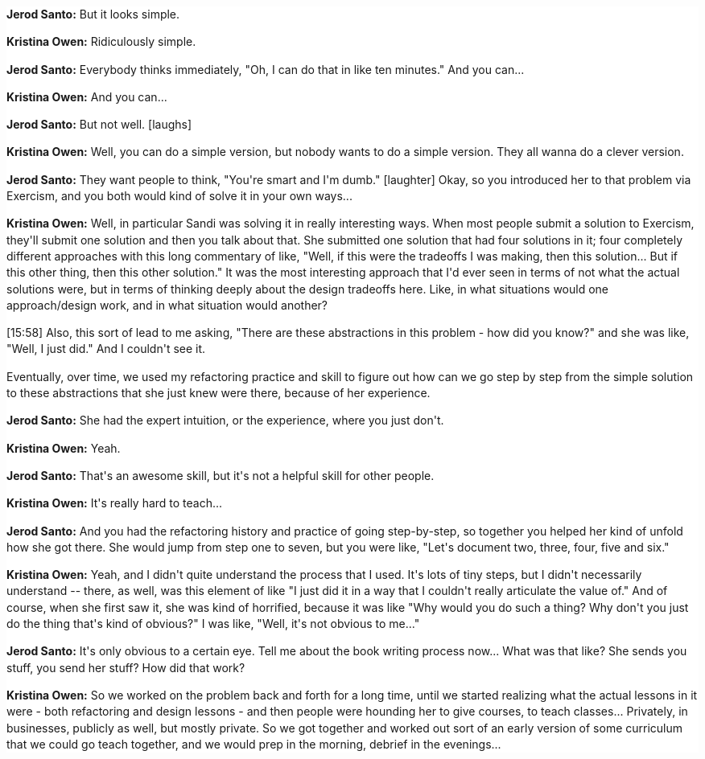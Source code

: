 **Jerod Santo:** But it looks simple.

**Kristina Owen:** Ridiculously simple.

**Jerod Santo:** Everybody thinks immediately, "Oh, I can do that in like ten minutes." And you can...

**Kristina Owen:** And you can...

**Jerod Santo:** But not well. \[laughs\]

**Kristina Owen:** Well, you can do a simple version, but nobody wants to do a simple version. They all wanna do a clever version.

**Jerod Santo:** They want people to think, "You're smart and I'm dumb." \[laughter\] Okay, so you introduced her to that problem via Exercism, and you both would kind of solve it in your own ways...

**Kristina Owen:** Well, in particular Sandi was solving it in really interesting ways. When most people submit a solution to Exercism, they'll submit one solution and then you talk about that. She submitted one solution that had four solutions in it; four completely different approaches with this long commentary of like, "Well, if this were the tradeoffs I was making, then this solution... But if this other thing, then this other solution." It was the most interesting approach that I'd ever seen in terms of not what the actual solutions were, but in terms of thinking deeply about the design tradeoffs here. Like, in what situations would one approach/design work, and in what situation would another?

\[15:58\] Also, this sort of lead to me asking, "There are these abstractions in this problem - how did you know?" and she was like, "Well, I just did." And I couldn't see it.

Eventually, over time, we used my refactoring practice and skill to figure out how can we go step by step from the simple solution to these abstractions that she just knew were there, because of her experience.

**Jerod Santo:** She had the expert intuition, or the experience, where you just don't.

**Kristina Owen:** Yeah.

**Jerod Santo:** That's an awesome skill, but it's not a helpful skill for other people.

**Kristina Owen:** It's really hard to teach...

**Jerod Santo:** And you had the refactoring history and practice of going step-by-step, so together you helped her kind of unfold how she got there. She would jump from step one to seven, but you were like, "Let's document two, three, four, five and six."

**Kristina Owen:** Yeah, and I didn't quite understand the process that I used. It's lots of tiny steps, but I didn't necessarily understand -- there, as well, was this element of like "I just did it in a way that I couldn't really articulate the value of." And of course, when she first saw it, she was kind of horrified, because it was like "Why would you do such a thing? Why don't you just do the thing that's kind of obvious?" I was like, "Well, it's not obvious to me..."

**Jerod Santo:** It's only obvious to a certain eye. Tell me about the book writing process now... What was that like? She sends you stuff, you send her stuff? How did that work?

**Kristina Owen:** So we worked on the problem back and forth for a long time, until we started realizing what the actual lessons in it were - both refactoring and design lessons - and then people were hounding her to give courses, to teach classes... Privately, in businesses, publicly as well, but mostly private. So we got together and worked out sort of an early version of some curriculum that we could go teach together, and we would prep in the morning, debrief in the evenings...
